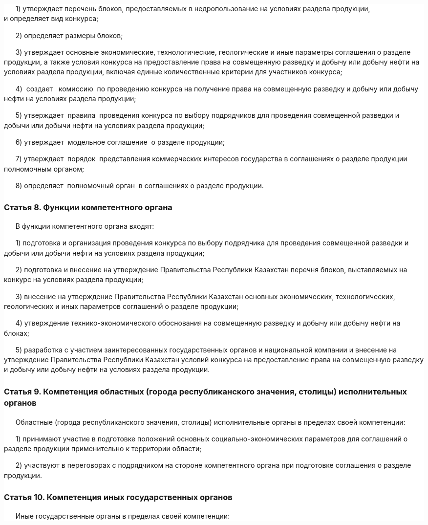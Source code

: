       1) утверждает перечень блоков, предоставляемых в недропользование на условиях раздела продукции, и определяет вид конкурса;

      2) определяет размеры блоков;

      3) утверждает основные экономические, технологические, геологические и иные параметры соглашения о разделе продукции, а также условия конкурса на предоставление права на совмещенную разведку и добычу или добычу нефти на условиях раздела продукции, включая единые количественные критерии для участников конкурса;

      4)  создает   комиссию  по проведению конкурса на получение права на совмещенную разведку и добычу или добычу нефти на условиях раздела продукции;

      5) утверждает  правила  проведения конкурса по выбору подрядчиков для проведения совмещенной разведки и добычи или добычи нефти на условиях раздела продукции;

      6) утверждает  модельное соглашение  о разделе продукции;

      7) утверждает  порядок  представления коммерческих интересов государства в соглашениях о разделе продукции полномочным органом;

      8) определяет  полномочный орган  в соглашениях о разделе продукции.

### Статья 8. Функции компетентного органа

      В функции компетентного органа входят:

      1) подготовка и организация проведения конкурса по выбору подрядчика для проведения совмещенной разведки и добычи или добычи нефти на условиях раздела продукции;

      2) подготовка и внесение на утверждение Правительства Республики Казахстан перечня блоков, выставляемых на конкурс на условиях раздела продукции;

      3) внесение на утверждение Правительства Республики Казахстан основных экономических, технологических, геологических и иных параметров соглашений о разделе продукции;

      4) утверждение технико-экономического обоснования на совмещенную разведку и добычу или добычу нефти на блоках;

      5) разработка с участием заинтересованных государственных органов и национальной компании и внесение на утверждение Правительства Республики Казахстан условий конкурса на предоставление права на совмещенную разведку и добычу или добычу нефти на условиях раздела продукции.

### Статья 9. Компетенция областных (города республиканского значения, столицы) исполнительных органов

      Областные (города республиканского значения, столицы) исполнительные органы в пределах своей компетенции:

      1) принимают участие в подготовке положений основных социально-экономических параметров для соглашений о разделе продукции применительно к территории области;

      2) участвуют в переговорах с подрядчиком на стороне компетентного органа при подготовке соглашения о разделе продукции.

### Статья 10. Компетенция иных государственных органов

      Иные государственные органы в пределах своей компетенции:
